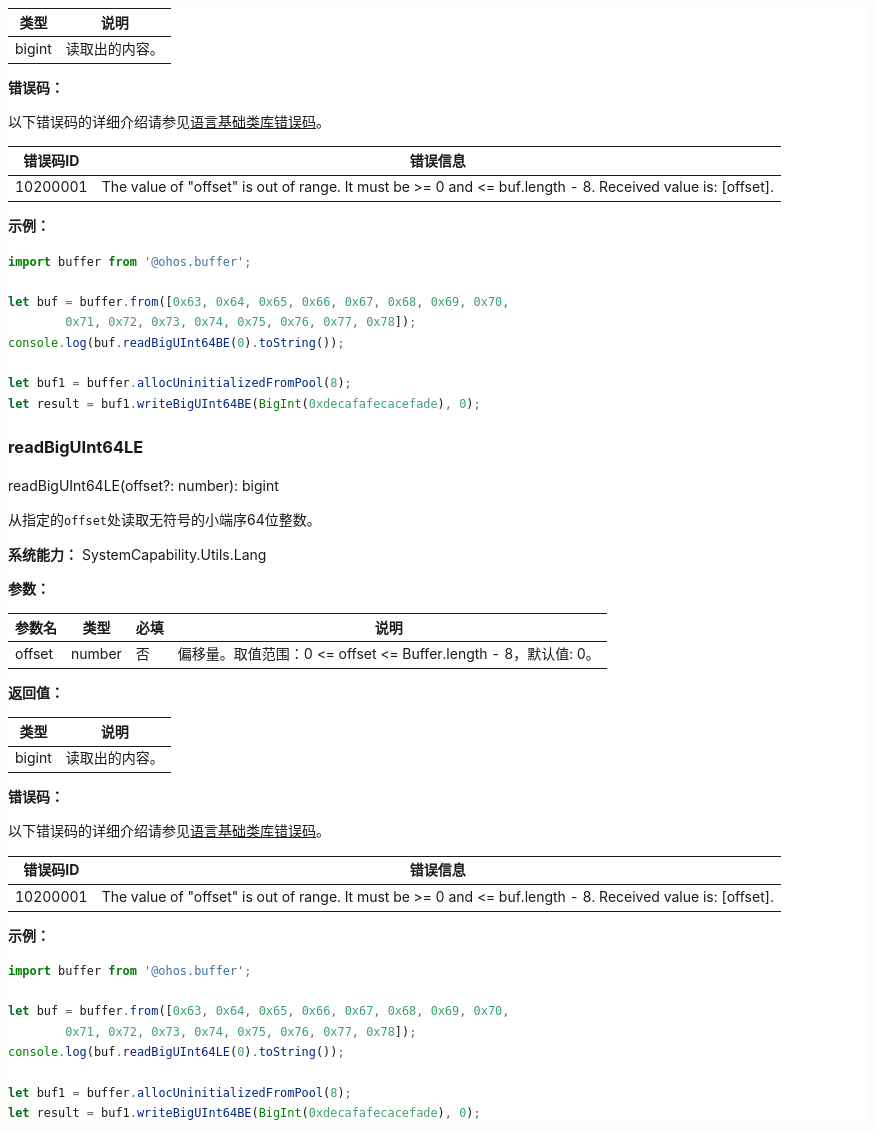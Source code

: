 | 类型 | 说明 |
| -------- | -------- |
| bigint | 读取出的内容。 |

**错误码：**

以下错误码的详细介绍请参见[语言基础类库错误码](../apis-arkts/errorcode-utils.md)。

| 错误码ID | 错误信息 |
| -------- | -------- |
| 10200001 | The value of "offset" is out of range. It must be >= 0 and <= buf.length - 8. Received value is: [offset]. |

**示例：**

```ts
import buffer from '@ohos.buffer';

let buf = buffer.from([0x63, 0x64, 0x65, 0x66, 0x67, 0x68, 0x69, 0x70, 
        0x71, 0x72, 0x73, 0x74, 0x75, 0x76, 0x77, 0x78]);
console.log(buf.readBigUInt64BE(0).toString());

let buf1 = buffer.allocUninitializedFromPool(8);
let result = buf1.writeBigUInt64BE(BigInt(0xdecafafecacefade), 0);
```

### readBigUInt64LE

readBigUInt64LE(offset?: number): bigint

从指定的`offset`处读取无符号的小端序64位整数。

**系统能力：** SystemCapability.Utils.Lang

**参数：**

| 参数名 | 类型 | 必填 | 说明 |
| -------- | -------- | -------- | -------- |
| offset | number | 否 | 偏移量。取值范围：0 <= offset <= Buffer.length - 8，默认值: 0。 |

**返回值：**

| 类型 | 说明 |
| -------- | -------- |
| bigint | 读取出的内容。 |

**错误码：**

以下错误码的详细介绍请参见[语言基础类库错误码](../apis-arkts/errorcode-utils.md)。

| 错误码ID | 错误信息 |
| -------- | -------- |
| 10200001 | The value of "offset" is out of range. It must be >= 0 and <= buf.length - 8. Received value is: [offset]. |

**示例：**

```ts
import buffer from '@ohos.buffer';

let buf = buffer.from([0x63, 0x64, 0x65, 0x66, 0x67, 0x68, 0x69, 0x70, 
        0x71, 0x72, 0x73, 0x74, 0x75, 0x76, 0x77, 0x78]);
console.log(buf.readBigUInt64LE(0).toString());

let buf1 = buffer.allocUninitializedFromPool(8);
let result = buf1.writeBigUInt64BE(BigInt(0xdecafafecacefade), 0);
```
